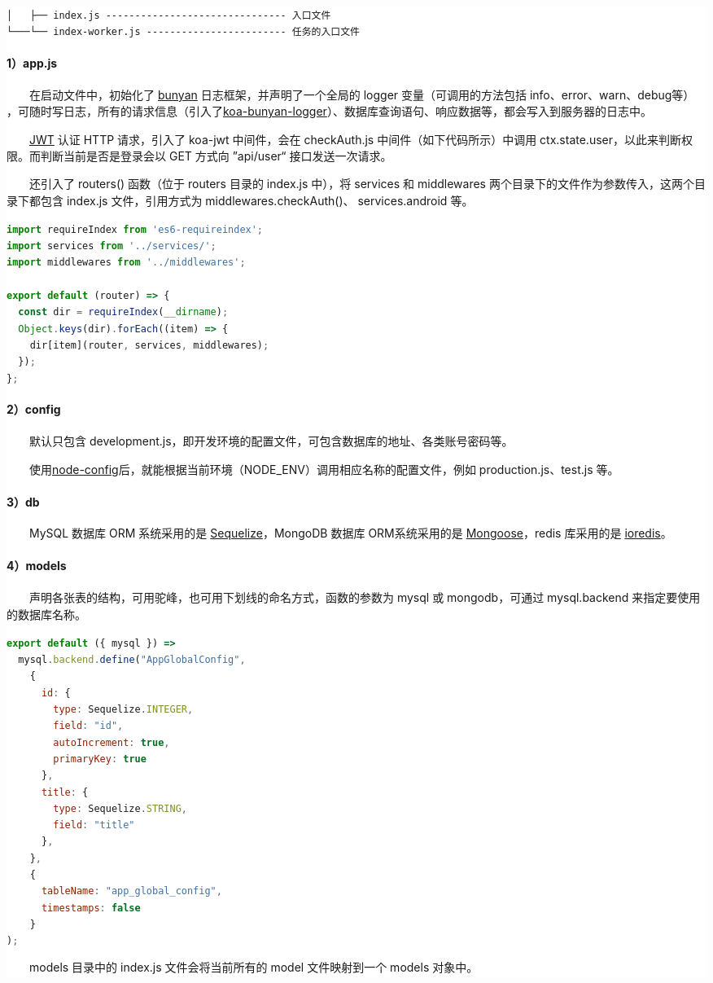 ```
│   ├── index.js ------------------------------- 入口文件
└───└── index-worker.js ------------------------ 任务的入口文件
```

#### 1）app.js
&emsp;&emsp;在启动文件中，初始化了 [bunyan](https://github.com/trentm/node-bunyan) 日志框架，并声明了一个全局的 logger 变量（可调用的方法包括 info、error、warn、debug等） ，可随时写日志，所有的请求信息（引入了[koa-bunyan-logger](https://github.com/koajs/bunyan-logger)）、数据库查询语句、响应数据等，都会写入到服务器的日志中。

&emsp;&emsp;[JWT](https://jwt.io/) 认证 HTTP 请求，引入了 koa-jwt 中间件，会在 checkAuth.js 中间件（如下代码所示）中调用 ctx.state.user，以此来判断权限。而判断当前是否是登录会以 GET 方式向 ”api/user“ 接口发送一次请求。

&emsp;&emsp;还引入了 routers() 函数（位于 routers 目录的 index.js 中），将 services 和 middlewares 两个目录下的文件作为参数传入，这两个目录下都包含 index.js 文件，引用方式为 middlewares.checkAuth()、 services.android 等。
```javascript
import requireIndex from 'es6-requireindex';
import services from '../services/';
import middlewares from '../middlewares';
 
export default (router) => {
  const dir = requireIndex(__dirname);
  Object.keys(dir).forEach((item) => {
    dir[item](router, services, middlewares);
  });
};
```

#### 2）config
&emsp;&emsp;默认只包含 development.js，即开发环境的配置文件，可包含数据库的地址、各类账号密码等。

&emsp;&emsp;使用[node-config](https://lorenwest.github.io/node-config/)后，就能根据当前环境（NODE_ENV）调用相应名称的配置文件，例如 production.js、test.js 等。

#### 3）db
&emsp;&emsp;MySQL 数据库 ORM 系统采用的是 [Sequelize](https://www.sequelize.com.cn/)，MongoDB 数据库 ORM系统采用的是 [Mongoose](http://www.mongoosejs.net/docs/guide.html)，redis 库采用的是 [ioredis](https://github.com/luin/ioredis/blob/master/API.md)。

#### 4）models
&emsp;&emsp;声明各张表的结构，可用驼峰，也可用下划线的命名方式，函数的参数为 mysql 或 mongodb，可通过 mysql.backend 来指定要使用的数据库名称。
```javascript
export default ({ mysql }) =>
  mysql.backend.define("AppGlobalConfig",
    {
      id: {
        type: Sequelize.INTEGER,
        field: "id",
        autoIncrement: true,
        primaryKey: true
      },
      title: {
        type: Sequelize.STRING,
        field: "title"
      },
    },
    {
      tableName: "app_global_config",
      timestamps: false
    }
);
```
&emsp;&emsp;models 目录中的 index.js 文件会将当前所有的 model 文件映射到一个 models 对象中。
